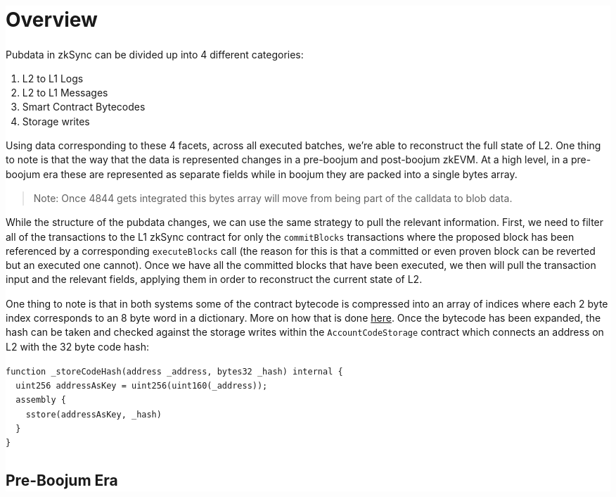 ```solidity
```

# Overview

Pubdata in zkSync can be divided up into 4 different categories:

1. L2 to L1 Logs
2. L2 to L1 Messages
3. Smart Contract Bytecodes
4. Storage writes

Using data corresponding to these 4 facets, across all executed batches, we’re able to reconstruct the full state of L2.
One thing to note is that the way that the data is represented changes in a pre-boojum and post-boojum zkEVM. At a high
level, in a pre-boojum era these are represented as separate fields while in boojum they are packed into a single bytes
array.

> Note: Once 4844 gets integrated this bytes array will move from being part of the calldata to blob data.

While the structure of the pubdata changes, we can use the same strategy to pull the relevant information. First, we
need to filter all of the transactions to the L1 zkSync contract for only the `commitBlocks` transactions where the
proposed block has been referenced by a corresponding `executeBlocks` call (the reason for this is that a committed or
even proven block can be reverted but an executed one cannot). Once we have all the committed blocks that have been
executed, we then will pull the transaction input and the relevant fields, applying them in order to reconstruct the
current state of L2.

One thing to note is that in both systems some of the contract bytecode is compressed into an array of indices where
each 2 byte index corresponds to an 8 byte word in a dictionary. More on how that is done
[here](./bytecode_compression.md). Once the bytecode has been expanded, the hash can be taken and checked against the
storage writes within the `AccountCodeStorage` contract which connects an address on L2 with the 32 byte code hash:

```solidity
function _storeCodeHash(address _address, bytes32 _hash) internal {
  uint256 addressAsKey = uint256(uint160(_address));
  assembly {
    sstore(addressAsKey, _hash)
  }
}

```

## Pre-Boojum Era
